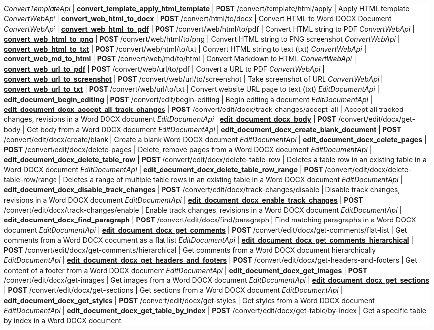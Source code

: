 *ConvertTemplateApi* | [**convert_template_apply_html_template**](docs/ConvertTemplateApi.md#convert_template_apply_html_template) | **POST** /convert/template/html/apply | Apply HTML template
*ConvertWebApi* | [**convert_web_html_to_docx**](docs/ConvertWebApi.md#convert_web_html_to_docx) | **POST** /convert/html/to/docx | Convert HTML to Word DOCX Document
*ConvertWebApi* | [**convert_web_html_to_pdf**](docs/ConvertWebApi.md#convert_web_html_to_pdf) | **POST** /convert/web/html/to/pdf | Convert HTML string to PDF
*ConvertWebApi* | [**convert_web_html_to_png**](docs/ConvertWebApi.md#convert_web_html_to_png) | **POST** /convert/web/html/to/png | Convert HTML string to PNG screenshot
*ConvertWebApi* | [**convert_web_html_to_txt**](docs/ConvertWebApi.md#convert_web_html_to_txt) | **POST** /convert/web/html/to/txt | Convert HTML string to text (txt)
*ConvertWebApi* | [**convert_web_md_to_html**](docs/ConvertWebApi.md#convert_web_md_to_html) | **POST** /convert/web/md/to/html | Convert Markdown to HTML
*ConvertWebApi* | [**convert_web_url_to_pdf**](docs/ConvertWebApi.md#convert_web_url_to_pdf) | **POST** /convert/web/url/to/pdf | Convert a URL to PDF
*ConvertWebApi* | [**convert_web_url_to_screenshot**](docs/ConvertWebApi.md#convert_web_url_to_screenshot) | **POST** /convert/web/url/to/screenshot | Take screenshot of URL
*ConvertWebApi* | [**convert_web_url_to_txt**](docs/ConvertWebApi.md#convert_web_url_to_txt) | **POST** /convert/web/url/to/txt | Convert website URL page to text (txt)
*EditDocumentApi* | [**edit_document_begin_editing**](docs/EditDocumentApi.md#edit_document_begin_editing) | **POST** /convert/edit/begin-editing | Begin editing a document
*EditDocumentApi* | [**edit_document_docx_accept_all_track_changes**](docs/EditDocumentApi.md#edit_document_docx_accept_all_track_changes) | **POST** /convert/edit/docx/track-changes/accept-all | Accept all tracked changes, revisions in a Word DOCX document
*EditDocumentApi* | [**edit_document_docx_body**](docs/EditDocumentApi.md#edit_document_docx_body) | **POST** /convert/edit/docx/get-body | Get body from a Word DOCX document
*EditDocumentApi* | [**edit_document_docx_create_blank_document**](docs/EditDocumentApi.md#edit_document_docx_create_blank_document) | **POST** /convert/edit/docx/create/blank | Create a blank Word DOCX document
*EditDocumentApi* | [**edit_document_docx_delete_pages**](docs/EditDocumentApi.md#edit_document_docx_delete_pages) | **POST** /convert/edit/docx/delete-pages | Delete, remove pages from a Word DOCX document
*EditDocumentApi* | [**edit_document_docx_delete_table_row**](docs/EditDocumentApi.md#edit_document_docx_delete_table_row) | **POST** /convert/edit/docx/delete-table-row | Deletes a table row in an existing table in a Word DOCX document
*EditDocumentApi* | [**edit_document_docx_delete_table_row_range**](docs/EditDocumentApi.md#edit_document_docx_delete_table_row_range) | **POST** /convert/edit/docx/delete-table-row/range | Deletes a range of multiple table rows in an existing table in a Word DOCX document
*EditDocumentApi* | [**edit_document_docx_disable_track_changes**](docs/EditDocumentApi.md#edit_document_docx_disable_track_changes) | **POST** /convert/edit/docx/track-changes/disable | Disable track changes, revisions in a Word DOCX document
*EditDocumentApi* | [**edit_document_docx_enable_track_changes**](docs/EditDocumentApi.md#edit_document_docx_enable_track_changes) | **POST** /convert/edit/docx/track-changes/enable | Enable track changes, revisions in a Word DOCX document
*EditDocumentApi* | [**edit_document_docx_find_paragraph**](docs/EditDocumentApi.md#edit_document_docx_find_paragraph) | **POST** /convert/edit/docx/find/paragraph | Find matching paragraphs in a Word DOCX document
*EditDocumentApi* | [**edit_document_docx_get_comments**](docs/EditDocumentApi.md#edit_document_docx_get_comments) | **POST** /convert/edit/docx/get-comments/flat-list | Get comments from a Word DOCX document as a flat list
*EditDocumentApi* | [**edit_document_docx_get_comments_hierarchical**](docs/EditDocumentApi.md#edit_document_docx_get_comments_hierarchical) | **POST** /convert/edit/docx/get-comments/hierarchical | Get comments from a Word DOCX document hierarchically
*EditDocumentApi* | [**edit_document_docx_get_headers_and_footers**](docs/EditDocumentApi.md#edit_document_docx_get_headers_and_footers) | **POST** /convert/edit/docx/get-headers-and-footers | Get content of a footer from a Word DOCX document
*EditDocumentApi* | [**edit_document_docx_get_images**](docs/EditDocumentApi.md#edit_document_docx_get_images) | **POST** /convert/edit/docx/get-images | Get images from a Word DOCX document
*EditDocumentApi* | [**edit_document_docx_get_sections**](docs/EditDocumentApi.md#edit_document_docx_get_sections) | **POST** /convert/edit/docx/get-sections | Get sections from a Word DOCX document
*EditDocumentApi* | [**edit_document_docx_get_styles**](docs/EditDocumentApi.md#edit_document_docx_get_styles) | **POST** /convert/edit/docx/get-styles | Get styles from a Word DOCX document
*EditDocumentApi* | [**edit_document_docx_get_table_by_index**](docs/EditDocumentApi.md#edit_document_docx_get_table_by_index) | **POST** /convert/edit/docx/get-table/by-index | Get a specific table by index in a Word DOCX document